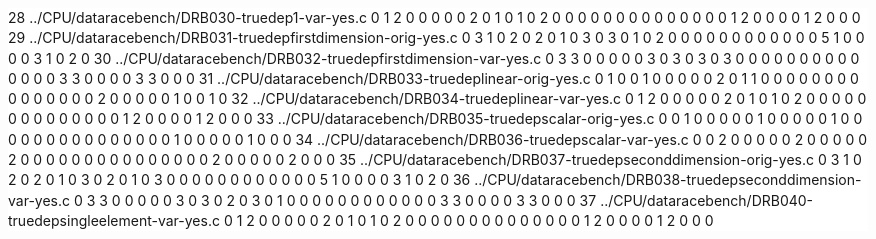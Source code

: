 <tr><td> 28 </td><td> ../CPU/dataracebench/DRB030-truedep1-var-yes.c</td> <td> 0 </td><td> 1 </td><td> 2 </td><td> 0 </td><td> 0 </td><td> 0 </td>  <td> 0 </td><td> 0 </td><td> 2 </td><td> 0 </td><td> 1 </td><td> 0 </td>  <td> 1 </td><td> 0 </td><td> 2 </td><td> 0 </td><td> 0 </td><td> 0 </td> <td> 0 </td><td> 0 </td><td> 0 </td><td> 0 </td><td> 0 </td><td> 0 </td><td> 0 </td><td> 0 </td><td> 0 </td><td> 0 </td> <td> 0 </td><td> 1 </td><td> 2 </td><td> 0 </td><td> 0 </td><td> 0 </td>  <td> 0 </td><td> 1 </td><td> 2 </td><td> 0 </td><td> 0 </td><td> 0 </td> </tr>
<tr><td> 29 </td><td> ../CPU/dataracebench/DRB031-truedepfirstdimension-orig-yes.c</td> <td> 0 </td><td> 3 </td><td> 1 </td><td> 0 </td><td> 2 </td><td> 0 </td>  <td> 2 </td><td> 0 </td><td> 1 </td><td> 0 </td><td> 3 </td><td> 0 </td>  <td> 3 </td><td> 0 </td><td> 1 </td><td> 0 </td><td> 2 </td><td> 0 </td> <td> 0 </td><td> 0 </td><td> 0 </td><td> 0 </td><td> 0 </td><td> 0 </td><td> 0 </td><td> 0 </td><td> 0 </td><td> 0 </td> <td> 0 </td><td> 5 </td><td> 1 </td><td> 0 </td><td> 0 </td><td> 0 </td>  <td> 0 </td><td> 3 </td><td> 1 </td><td> 0 </td><td> 2 </td><td> 0 </td> </tr>
<tr><td> 30 </td><td> ../CPU/dataracebench/DRB032-truedepfirstdimension-var-yes.c</td> <td> 0 </td><td> 3 </td><td> 3 </td><td> 0 </td><td> 0 </td><td> 0 </td>  <td> 0 </td><td> 0 </td><td> 3 </td><td> 0 </td><td> 3 </td><td> 0 </td>  <td> 3 </td><td> 0 </td><td> 3 </td><td> 0 </td><td> 0 </td><td> 0 </td> <td> 0 </td><td> 0 </td><td> 0 </td><td> 0 </td><td> 0 </td><td> 0 </td><td> 0 </td><td> 0 </td><td> 0 </td><td> 0 </td> <td> 0 </td><td> 3 </td><td> 3 </td><td> 0 </td><td> 0 </td><td> 0 </td>  <td> 0 </td><td> 3 </td><td> 3 </td><td> 0 </td><td> 0 </td><td> 0 </td> </tr>
<tr><td> 31 </td><td> ../CPU/dataracebench/DRB033-truedeplinear-orig-yes.c</td> <td> 0 </td><td> 1 </td><td> 0 </td><td> 0 </td><td> 1 </td><td> 0 </td>  <td> 0 </td><td> 0 </td><td> 0 </td><td> 0 </td><td> 2 </td><td> 0 </td>  <td> 1 </td><td> 1 </td><td> 0 </td><td> 0 </td><td> 0 </td><td> 0 </td> <td> 0 </td><td> 0 </td><td> 0 </td><td> 0 </td><td> 0 </td><td> 0 </td><td> 0 </td><td> 0 </td><td> 0 </td><td> 0 </td> <td> 0 </td><td> 2 </td><td> 0 </td><td> 0 </td><td> 0 </td><td> 0 </td>  <td> 0 </td><td> 1 </td><td> 0 </td><td> 0 </td><td> 1 </td><td> 0 </td> </tr>
<tr><td> 32 </td><td> ../CPU/dataracebench/DRB034-truedeplinear-var-yes.c</td> <td> 0 </td><td> 1 </td><td> 2 </td><td> 0 </td><td> 0 </td><td> 0 </td>  <td> 0 </td><td> 0 </td><td> 2 </td><td> 0 </td><td> 1 </td><td> 0 </td>  <td> 1 </td><td> 0 </td><td> 2 </td><td> 0 </td><td> 0 </td><td> 0 </td> <td> 0 </td><td> 0 </td><td> 0 </td><td> 0 </td><td> 0 </td><td> 0 </td><td> 0 </td><td> 0 </td><td> 0 </td><td> 0 </td> <td> 0 </td><td> 1 </td><td> 2 </td><td> 0 </td><td> 0 </td><td> 0 </td>  <td> 0 </td><td> 1 </td><td> 2 </td><td> 0 </td><td> 0 </td><td> 0 </td> </tr>
<tr><td> 33 </td><td> ../CPU/dataracebench/DRB035-truedepscalar-orig-yes.c</td> <td> 0 </td><td> 0 </td><td> 1 </td><td> 0 </td><td> 0 </td><td> 0 </td>  <td> 0 </td><td> 0 </td><td> 1 </td><td> 0 </td><td> 0 </td><td> 0 </td>  <td> 0 </td><td> 0 </td><td> 1 </td><td> 0 </td><td> 0 </td><td> 0 </td> <td> 0 </td><td> 0 </td><td> 0 </td><td> 0 </td><td> 0 </td><td> 0 </td><td> 0 </td><td> 0 </td><td> 0 </td><td> 0 </td> <td> 0 </td><td> 0 </td><td> 1 </td><td> 0 </td><td> 0 </td><td> 0 </td>  <td> 0 </td><td> 0 </td><td> 1 </td><td> 0 </td><td> 0 </td><td> 0 </td> </tr>
<tr><td> 34 </td><td> ../CPU/dataracebench/DRB036-truedepscalar-var-yes.c</td> <td> 0 </td><td> 0 </td><td> 2 </td><td> 0 </td><td> 0 </td><td> 0 </td>  <td> 0 </td><td> 0 </td><td> 2 </td><td> 0 </td><td> 0 </td><td> 0 </td>  <td> 0 </td><td> 0 </td><td> 2 </td><td> 0 </td><td> 0 </td><td> 0 </td> <td> 0 </td><td> 0 </td><td> 0 </td><td> 0 </td><td> 0 </td><td> 0 </td><td> 0 </td><td> 0 </td><td> 0 </td><td> 0 </td> <td> 0 </td><td> 0 </td><td> 2 </td><td> 0 </td><td> 0 </td><td> 0 </td>  <td> 0 </td><td> 0 </td><td> 2 </td><td> 0 </td><td> 0 </td><td> 0 </td> </tr>
<tr><td> 35 </td><td> ../CPU/dataracebench/DRB037-truedepseconddimension-orig-yes.c</td> <td> 0 </td><td> 3 </td><td> 1 </td><td> 0 </td><td> 2 </td><td> 0 </td>  <td> 2 </td><td> 0 </td><td> 1 </td><td> 0 </td><td> 3 </td><td> 0 </td>  <td> 2 </td><td> 0 </td><td> 1 </td><td> 0 </td><td> 3 </td><td> 0 </td> <td> 0 </td><td> 0 </td><td> 0 </td><td> 0 </td><td> 0 </td><td> 0 </td><td> 0 </td><td> 0 </td><td> 0 </td><td> 0 </td> <td> 0 </td><td> 5 </td><td> 1 </td><td> 0 </td><td> 0 </td><td> 0 </td>  <td> 0 </td><td> 3 </td><td> 1 </td><td> 0 </td><td> 2 </td><td> 0 </td> </tr>
<tr><td> 36 </td><td> ../CPU/dataracebench/DRB038-truedepseconddimension-var-yes.c</td> <td> 0 </td><td> 3 </td><td> 3 </td><td> 0 </td><td> 0 </td><td> 0 </td>  <td> 0 </td><td> 0 </td><td> 3 </td><td> 0 </td><td> 3 </td><td> 0 </td>  <td> 2 </td><td> 0 </td><td> 3 </td><td> 0 </td><td> 1 </td><td> 0 </td> <td> 0 </td><td> 0 </td><td> 0 </td><td> 0 </td><td> 0 </td><td> 0 </td><td> 0 </td><td> 0 </td><td> 0 </td><td> 0 </td> <td> 0 </td><td> 3 </td><td> 3 </td><td> 0 </td><td> 0 </td><td> 0 </td>  <td> 0 </td><td> 3 </td><td> 3 </td><td> 0 </td><td> 0 </td><td> 0 </td> </tr>
<tr><td> 37 </td><td> ../CPU/dataracebench/DRB040-truedepsingleelement-var-yes.c</td> <td> 0 </td><td> 1 </td><td> 2 </td><td> 0 </td><td> 0 </td><td> 0 </td>  <td> 0 </td><td> 0 </td><td> 2 </td><td> 0 </td><td> 1 </td><td> 0 </td>  <td> 1 </td><td> 0 </td><td> 2 </td><td> 0 </td><td> 0 </td><td> 0 </td> <td> 0 </td><td> 0 </td><td> 0 </td><td> 0 </td><td> 0 </td><td> 0 </td><td> 0 </td><td> 0 </td><td> 0 </td><td> 0 </td> <td> 0 </td><td> 1 </td><td> 2 </td><td> 0 </td><td> 0 </td><td> 0 </td>  <td> 0 </td><td> 1 </td><td> 2 </td><td> 0 </td><td> 0 </td><td> 0 </td> </tr>